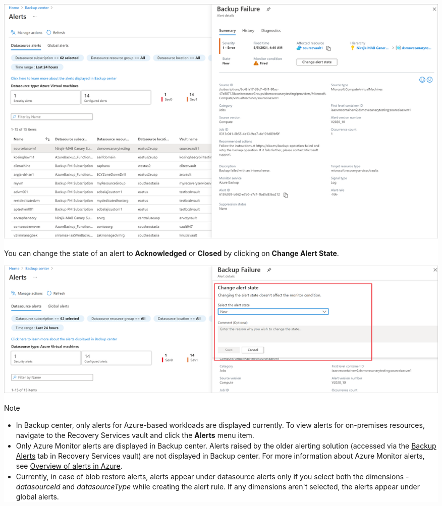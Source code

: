![Screenshot for viewing details of the alert](media/backup-azure-monitoring-laworkspace/backup-center-alert-details.png) 

You can change the state of an alert to **Acknowledged** or **Closed** by clicking on **Change Alert State**.

![Screenshot for changing state of the alert](media/backup-azure-monitoring-laworkspace/backup-center-change-alert-state.png) 

> [!NOTE]
> - In Backup center, only alerts for Azure-based workloads are displayed currently. To view alerts for on-premises resources, navigate to the Recovery Services vault and click the **Alerts** menu item.
> - Only Azure Monitor alerts are displayed in Backup center. Alerts raised by the older alerting solution (accessed via the [Backup Alerts](#backup-alerts-in-recovery-services-vault) tab in Recovery Services vault) are not displayed in Backup center. For more information about Azure Monitor alerts, see [Overview of alerts in Azure](../azure-monitor/alerts/alerts-overview.md).
> - Currently, in case of blob restore alerts, alerts appear under datasource alerts only if you select both the dimensions - *datasourceId* and *datasourceType* while creating the alert rule. If any dimensions aren't selected, the alerts appear under global alerts.
